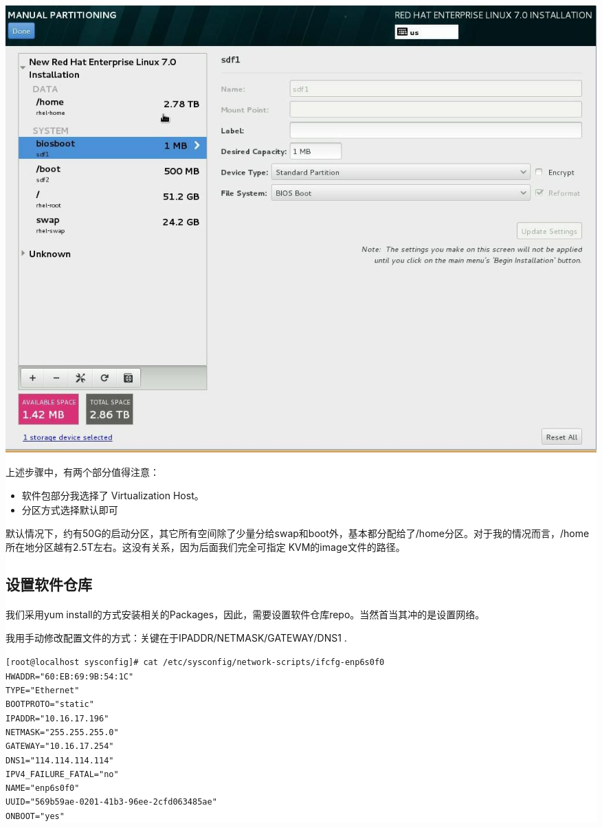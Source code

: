 ![image](/assets/RHEL_KVM/RHEL-disk-select-2.jpg)

上述步骤中，有两个部分值得注意：

* 软件包部分我选择了 Virtualization Host。
* 分区方式选择默认即可

默认情况下，约有50G的启动分区，其它所有空间除了少量分给swap和boot外，基本都分配给了/home分区。对于我的情况而言，/home所在地分区越有2.5T左右。这没有关系，因为后面我们完全可指定 KVM的image文件的路径。


## 设置软件仓库

我们采用yum install的方式安装相关的Packages，因此，需要设置软件仓库repo。当然首当其冲的是设置网络。

我用手动修改配置文件的方式：关键在于IPADDR/NETMASK/GATEWAY/DNS1 .

```
[root@localhost sysconfig]# cat /etc/sysconfig/network-scripts/ifcfg-enp6s0f0 
HWADDR="60:EB:69:9B:54:1C"
TYPE="Ethernet"
BOOTPROTO="static"
IPADDR="10.16.17.196"
NETMASK="255.255.255.0"
GATEWAY="10.16.17.254"
DNS1="114.114.114.114"
IPV4_FAILURE_FATAL="no"
NAME="enp6s0f0"
UUID="569b59ae-0201-41b3-96ee-2cfd063485ae"
ONBOOT="yes"
```
